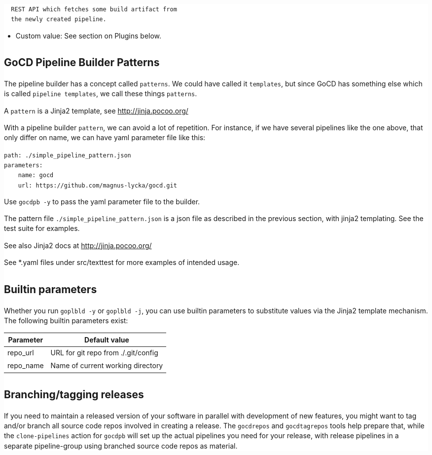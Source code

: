       REST API which fetches some build artifact from
      the newly created pipeline.
  - Custom value: See section on Plugins below.

GoCD Pipeline Builder Patterns
------------------------------

The pipeline builder has a concept called `patterns`.
We could have called it `templates`, but since GoCD has
something else which is called `pipeline templates`,
we call these things `patterns`.

A `pattern` is a Jinja2 template, see http://jinja.pocoo.org/

With a pipeline builder `pattern`, we can avoid a lot
of repetition. For instance, if we have several pipelines
like the one above, that only differ on name, we can have
yaml parameter file like this:

    path: ./simple_pipeline_pattern.json
    parameters:
        name: gocd
        url: https://github.com/magnus-lycka/gocd.git

Use `gocdpb -y` to pass the yaml parameter file to the builder.

The pattern file `./simple_pipeline_pattern.json` is a
json file as described in the previous section, with
jinja2 templating. See the test suite for examples.

See also Jinja2 docs at http://jinja.pocoo.org/

See *.yaml files under src/texttest for more examples of
intended usage.


Builtin parameters
------------------

Whether you run  `goplbld -y` or  `goplbld -j`, you can
use builtin parameters to substitute values via the Jinja2
template mechanism. The following builtin parameters exist:

| Parameter | Default value                       |
|-----------|-------------------------------------|
| repo_url  | URL for git repo from ./.git/config |
| repo_name | Name of current working directory   |


Branching/tagging releases
--------------------------

If you need to maintain a released version of your software in parallel with
development of new features, you might want to tag and/or branch all source
code repos involved in creating a release. The `gocdrepos` and `gocdtagrepos`
tools help prepare that, while the `clone-pipelines` action for `gocdpb` will
set up the actual pipelines you need for your release, with release pipelines
in a separate pipeline-group using branched source code repos as material.
